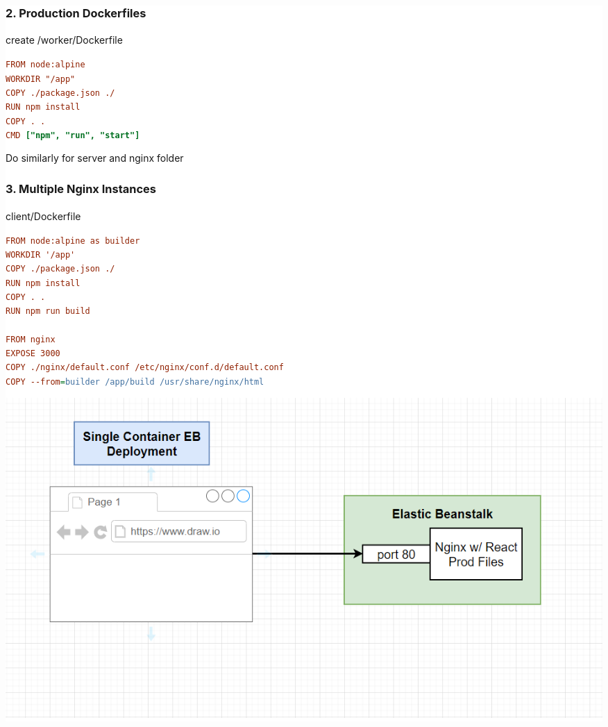 

### 2. Production Dockerfiles

create /worker/Dockerfile

```ini
FROM node:alpine
WORKDIR "/app"
COPY ./package.json ./
RUN npm install
COPY . .
CMD ["npm", "run", "start"]
```

Do similarly for server and nginx folder



### 3. Multiple Nginx Instances

client/Dockerfile

```ini
FROM node:alpine as builder
WORKDIR '/app'
COPY ./package.json ./
RUN npm install
COPY . .
RUN npm run build

FROM nginx
EXPOSE 3000
COPY ./nginx/default.conf /etc/nginx/conf.d/default.conf
COPY --from=builder /app/build /usr/share/nginx/html
```

![image-20210116114748822](docker-and-kubernetes-the-complete-guide.assets/image-20210116114748822.png)
